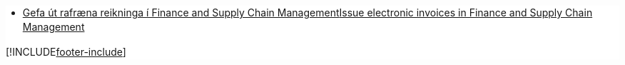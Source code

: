 - [<span data-ttu-id="b4168-435">Gefa út rafræna reikninga í Finance and Supply Chain Management</span><span class="sxs-lookup"><span data-stu-id="b4168-435">Issue electronic invoices in Finance and Supply Chain Management</span></span>](e-invoicing-issuing-electronic-invoices-finance-supply-chain-management.md)


[!INCLUDE[footer-include](../../includes/footer-banner.md)]
